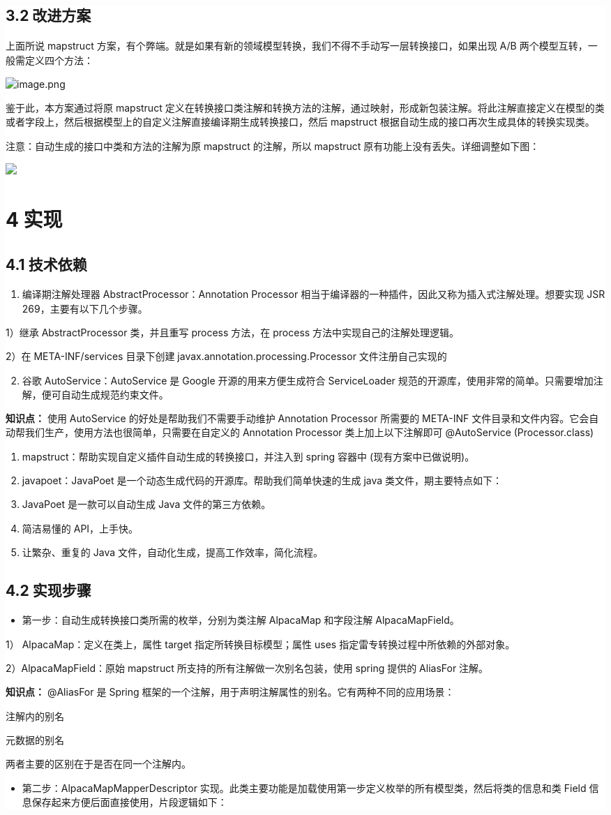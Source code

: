 3.2 改进方案
--------

上面所说 mapstruct 方案，有个弊端。就是如果有新的领域模型转换，我们不得不手动写一层转换接口，如果出现 A/B 两个模型互转，一般需定义四个方法：

![image.png](https://p1-juejin.byteimg.com/tos-cn-i-k3u1fbpfcp/ecfe9092e0d04dd98451aedeaf8dc4d7~tplv-k3u1fbpfcp-watermark.image?)

鉴于此，本方案通过将原 mapstruct 定义在转换接口类注解和转换方法的注解，通过映射，形成新包装注解。将此注解直接定义在模型的类或者字段上，然后根据模型上的自定义注解直接编译期生成转换接口，然后 mapstruct 根据自动生成的接口再次生成具体的转换实现类。

注意：自动生成的接口中类和方法的注解为原 mapstruct 的注解，所以 mapstruct 原有功能上没有丢失。详细调整如下图：

![](https://p3-juejin.byteimg.com/tos-cn-i-k3u1fbpfcp/5ccfb56c7a7b4e83b362ecabd835b9ed~tplv-k3u1fbpfcp-zoom-1.image)

4 实现
====

4.1 技术依赖
--------

1.  编译期注解处理器 AbstractProcessor：Annotation Processor 相当于编译器的一种插件，因此又称为插入式注解处理。想要实现 JSR 269，主要有以下几个步骤。

1）继承 AbstractProcessor 类，并且重写 process 方法，在 process 方法中实现自己的注解处理逻辑。

2）在 META-INF/services 目录下创建 javax.annotation.processing.Processor 文件注册自己实现的

2.  谷歌 AutoService：AutoService 是 Google 开源的用来方便生成符合 ServiceLoader 规范的开源库，使用非常的简单。只需要增加注解，便可自动生成规范约束文件。

**知识点：** 使用 AutoService 的好处是帮助我们不需要手动维护 Annotation Processor 所需要的 META-INF 文件目录和文件内容。它会自动帮我们生产，使用方法也很简单，只需要在自定义的 Annotation Processor 类上加上以下注解即可 @AutoService (Processor.class)

1.  mapstruct：帮助实现自定义插件自动生成的转换接口，并注入到 spring 容器中 (现有方案中已做说明)。
2.  javapoet：JavaPoet 是一个动态生成代码的开源库。帮助我们简单快速的生成 java 类文件，期主要特点如下：

1.  JavaPoet 是一款可以自动生成 Java 文件的第三方依赖。
    
2.  简洁易懂的 API，上手快。
    
3.  让繁杂、重复的 Java 文件，自动化生成，提高工作效率，简化流程。
    

4.2 实现步骤
--------

*   第一步：自动生成转换接口类所需的枚举，分别为类注解 AlpacaMap 和字段注解 AlpacaMapField。

1） AlpacaMap：定义在类上，属性 target 指定所转换目标模型；属性 uses 指定雷专转换过程中所依赖的外部对象。

2）AlpacaMapField：原始 mapstruct 所支持的所有注解做一次别名包装，使用 spring 提供的 AliasFor 注解。

**知识点：** @AliasFor 是 Spring 框架的一个注解，用于声明注解属性的别名。它有两种不同的应用场景：

注解内的别名

元数据的别名

两者主要的区别在于是否在同一个注解内。

*   第二步：AlpacaMapMapperDescriptor 实现。此类主要功能是加载使用第一步定义枚举的所有模型类，然后将类的信息和类 Field 信息保存起来方便后面直接使用，片段逻辑如下：
